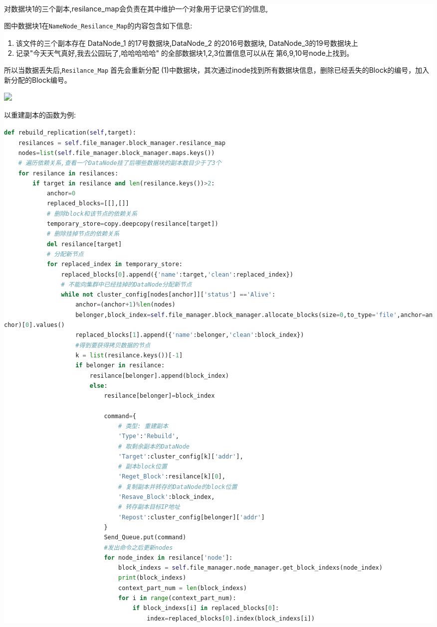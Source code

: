 对数据块1的三个副本,resilance_map会负责在其中维护一个对象用于记录它们的信息,

图中数据块1在`NameNode_Resilance_Map`的内容包含如下信息:

1. 该文件的三个副本存在 DataNode_1 的17号数据块,DataNode_2 的2016号数据块, DataNode_3的19号数据块上
2. 记录"今天天气真好,我去公园玩了,哈哈哈哈哈" 的全部数据块1,2,3位置信息可以从在 第6,9,10号node上找到。

所以当数据丢失后,`Resilance_Map` 首先会重新分配 (1)中数据块，其次通过inode找到所有数据块信息，删除已经丢失的Block的编号，加入新分配的Block编号。

![](C:\Users\t470p\Desktop\云计算文档\image\resillance_map.png)





以重建副本的函数为例:

```Python
def rebuild_replication(self,target):
    resilances = self.file_manager.block_manager.resilance_map
    nodes=list(self.file_manager.block_manager.maps.keys())
    # 遍历依赖关系,查看一个DataNode挂了后哪些数据块的副本数目少于了3个
    for resilance in resilances:
        if target in resilance and len(resilance.keys())>2:
            anchor=0
            replaced_blocks=[[],[]]
            # 删除block和该节点的依赖关系
            temporary_store=copy.deepcopy(resilance[target])
            # 删除挂掉节点的依赖关系
            del resilance[target]
            # 分配新节点
            for replaced_index in temporary_store:
                replaced_blocks[0].append({'name':target,'clean':replaced_index})
                # 不能向集群中已经挂掉的DataNode分配新节点
                while not cluster_config[nodes[anchor]]['status'] =='Alive':
                    anchor=(anchor+1)%len(nodes)
                    belonger,block_index=self.file_manager.block_manager.allocate_blocks(size=0,to_type='file',anchor=anchor)[0].values()
                    replaced_blocks[1].append({'name':belonger,'clean':block_index})
                    #得到要获得拷贝数据的节点
                    k = list(resilance.keys())[-1]
                    if belonger in resilance:
                        resilance[belonger].append(block_index)
                        else:
                            resilance[belonger]=block_index
                    
                            command={
                                # 类型: 重建副本
                                'Type':'Rebuild',
                                # 取剩余副本的DataNode
                                'Target':cluster_config[k]['addr'],
                                # 副本block位置
                                'Reget_Block':resilance[k][0],
                                # 复制副本并转存的DataNode的block位置
                                'Resave_Block':block_index,
                                # 转存副本目标IP地址
                                'Repost':cluster_config[belonger]['addr']
                            }
                            Send_Queue.put(command)
                            #发出命令之后更新nodes
                            for node_index in resilance['node']:
                                block_indexs = self.file_manager.node_manager.get_block_indexs(node_index)
                                print(block_indexs)
                                context_part_num = len(block_indexs)
                                for i in range(context_part_num):
                                    if block_indexs[i] in replaced_blocks[0]:
                                        index=replaced_blocks[0].index(block_indexs[i])
```
